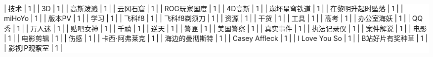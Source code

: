 | 技术 | 1 |
| 3D | 1 |
| 高斯泼溅 | 1 |
| 云冈石窟 | 1 |
| ROG玩家国度 | 1 |
| 4D高斯 | 1 |
| 崩坏星穹铁道 | 1 |
| 在黎明升起时坠落 | 1 |
| miHoYo | 1 |
| 版本PV | 1 |
| 学习 | 1 |
| 飞科f8 | 1 |
| 飞科f8剃须刀 | 1 |
| 资源 | 1 |
| 干货 | 1 |
| 工具 | 1 |
| 高考 | 1 |
| 办公室海妖 | 1 |
| QQ秀 | 1 |
| 万人迷 | 1 |
| 贴吧女神 | 1 |
| 千禧 | 1 |
| 逆天 | 1 |
| 警匪 | 1 |
| 美国警察 | 1 |
| 真实事件 | 1 |
| 执法记录仪 | 1 |
| 案件解说 | 1 |
| 电影 | 1 |
| 电影剪辑 | 1 |
| 伤感 | 1 |
| 卡西·阿弗莱克 | 1 |
| 海边的曼彻斯特 | 1 |
| Casey Affleck | 1 |
| I Love You So | 1 |
| B站好片有奖种草 | 1 |
| 影视IP观察室 | 1 |